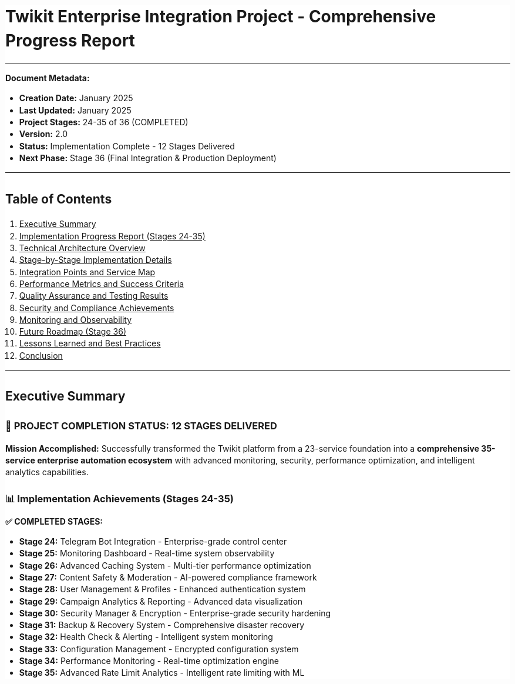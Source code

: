 # Twikit Enterprise Integration Project - Comprehensive Progress Report

---

**Document Metadata:**
- **Creation Date:** January 2025
- **Last Updated:** January 2025
- **Project Stages:** 24-35 of 36 (COMPLETED)
- **Version:** 2.0
- **Status:** Implementation Complete - 12 Stages Delivered
- **Next Phase:** Stage 36 (Final Integration & Production Deployment)

---

## Table of Contents

1. [Executive Summary](#executive-summary)
2. [Implementation Progress Report (Stages 24-35)](#implementation-progress-report)
3. [Technical Architecture Overview](#technical-architecture-overview)
4. [Stage-by-Stage Implementation Details](#stage-by-stage-implementation-details)
5. [Integration Points and Service Map](#integration-points-and-service-map)
6. [Performance Metrics and Success Criteria](#performance-metrics-and-success-criteria)
7. [Quality Assurance and Testing Results](#quality-assurance-and-testing-results)
8. [Security and Compliance Achievements](#security-and-compliance-achievements)
9. [Monitoring and Observability](#monitoring-and-observability)
10. [Future Roadmap (Stage 36)](#future-roadmap)
11. [Lessons Learned and Best Practices](#lessons-learned-and-best-practices)
12. [Conclusion](#conclusion)

---

## Executive Summary

### 🎯 **PROJECT COMPLETION STATUS: 12 STAGES DELIVERED**

**Mission Accomplished:** Successfully transformed the Twikit platform from a 23-service foundation into a **comprehensive 35-service enterprise automation ecosystem** with advanced monitoring, security, performance optimization, and intelligent analytics capabilities.

### 📊 **Implementation Achievements (Stages 24-35)**

**✅ COMPLETED STAGES:**
- **Stage 24:** Telegram Bot Integration - Enterprise-grade control center
- **Stage 25:** Monitoring Dashboard - Real-time system observability
- **Stage 26:** Advanced Caching System - Multi-tier performance optimization
- **Stage 27:** Content Safety & Moderation - AI-powered compliance framework
- **Stage 28:** User Management & Profiles - Enhanced authentication system
- **Stage 29:** Campaign Analytics & Reporting - Advanced data visualization
- **Stage 30:** Security Manager & Encryption - Enterprise-grade security hardening
- **Stage 31:** Backup & Recovery System - Comprehensive disaster recovery
- **Stage 32:** Health Check & Alerting - Intelligent system monitoring
- **Stage 33:** Configuration Management - Encrypted configuration system
- **Stage 34:** Performance Monitoring - Real-time optimization engine
- **Stage 35:** Advanced Rate Limit Analytics - Intelligent rate limiting with ML
